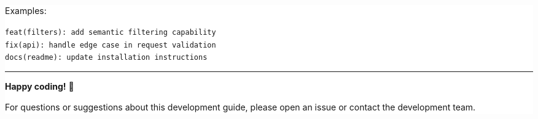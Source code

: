 Examples:
```
feat(filters): add semantic filtering capability
fix(api): handle edge case in request validation
docs(readme): update installation instructions
```

---

**Happy coding!** 🚀

For questions or suggestions about this development guide, please open an issue or contact the development team.
